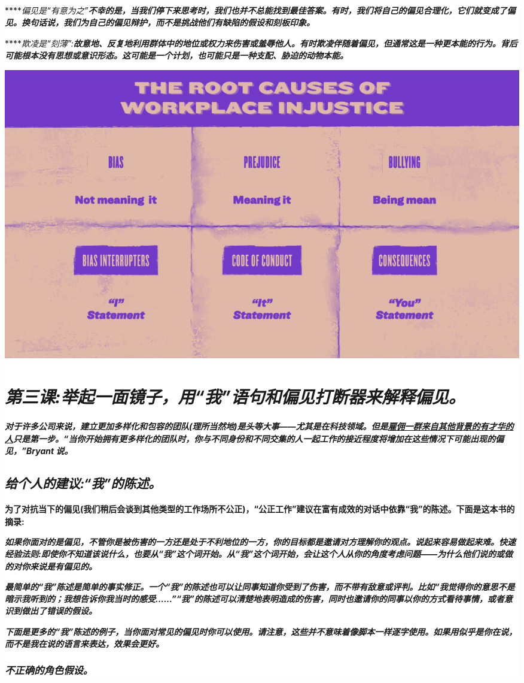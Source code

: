 *****偏见是“有意为之”**不幸的是，当我们停下来思考时，我们也并不总能找到最佳答案。有时，我们将自己的偏见合理化，它们就变成了偏见。换句话说，我们为自己的偏见辩护，而不是挑战他们有缺陷的假设和刻板印象。***

*****欺凌是“刻薄”:**故意地、反复地利用群体中的地位或权力来伤害或羞辱他人。有时欺凌伴随着偏见，但通常这是一种更本能的行为。背后可能根本没有思想或意识形态。这可能是一个计划，也可能只是一种支配、胁迫的动物本能。***

***![](img/bdacfcef0272bcbc24c250999d6f8731.png)***

# ***第三课:举起一面镜子，用“我”语句和偏见打断器来解释偏见。***

***对于许多公司来说，建立更加多样化和包容的团队(理所当然地)是头等大事——尤其是在科技领域。但是[雇佣一群来自其他背景的有才华的人](https://review.firstround.com/atlassian-boosted-its-female-technical-hires-by-80-percent-heres-how "null")只是第一步。“当你开始拥有更多样化的团队时，你与不同身份和不同交集的人一起工作的接近程度将增加在这些情况下可能出现的偏见，”Bryant 说。***

## ***给个人的建议:“我”的陈述。***

****为了对抗当下的偏见(我们稍后会谈到其他类型的工作场所不公正)，“公正工作”建议在富有成效的对话中依靠“我”的陈述。下面是这本书的摘录:****

***如果你面对的是偏见，不管你是被伤害的一方还是处于不利地位的一方，你的目标都是邀请对方理解你的观点。说起来容易做起来难。快速经验法则:即使你不知道该说什么，也要从“我”这个词开始。从“我”这个词开始，会让这个人从你的角度考虑问题——为什么他们说的或做的对你来说是有偏见的。***

***最简单的“我”陈述是简单的事实修正。一个“我”的陈述也可以让同事知道你受到了伤害，而不带有敌意或评判。比如“我觉得你的意思不是暗示我听到的；我想告诉你我当时的感受……”“我”的陈述可以清楚地表明造成的伤害，同时也邀请你的同事以你的方式看待事情，或者意识到做出了错误的假设。***

***下面是更多的“我”陈述的例子，当你面对常见的偏见时你可以使用。请注意，这些并不意味着像脚本一样逐字使用。如果用似乎是你在说，而不是我在说的语言来表达，效果会更好。***

### ***不正确的角色假设。***
